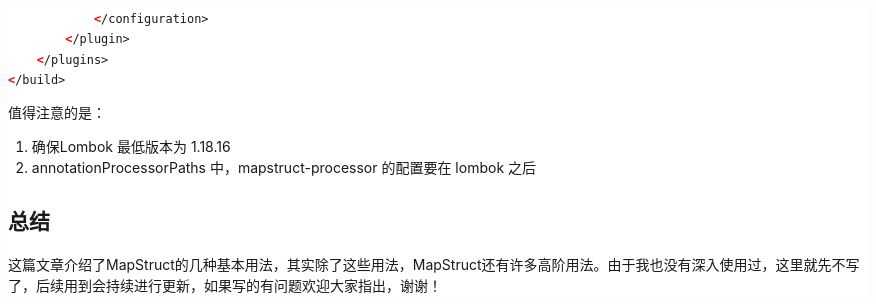 ```xml
            </configuration>
        </plugin>
    </plugins>
</build>
```


值得注意的是：

1. 确保Lombok 最低版本为 1.18.16
2. annotationProcessorPaths 中，mapstruct-processor 的配置要在 lombok 之后



## 总结

这篇文章介绍了MapStruct的几种基本用法，其实除了这些用法，MapStruct还有许多高阶用法。由于我也没有深入使用过，这里就先不写了，后续用到会持续进行更新，如果写的有问题欢迎大家指出，谢谢！
